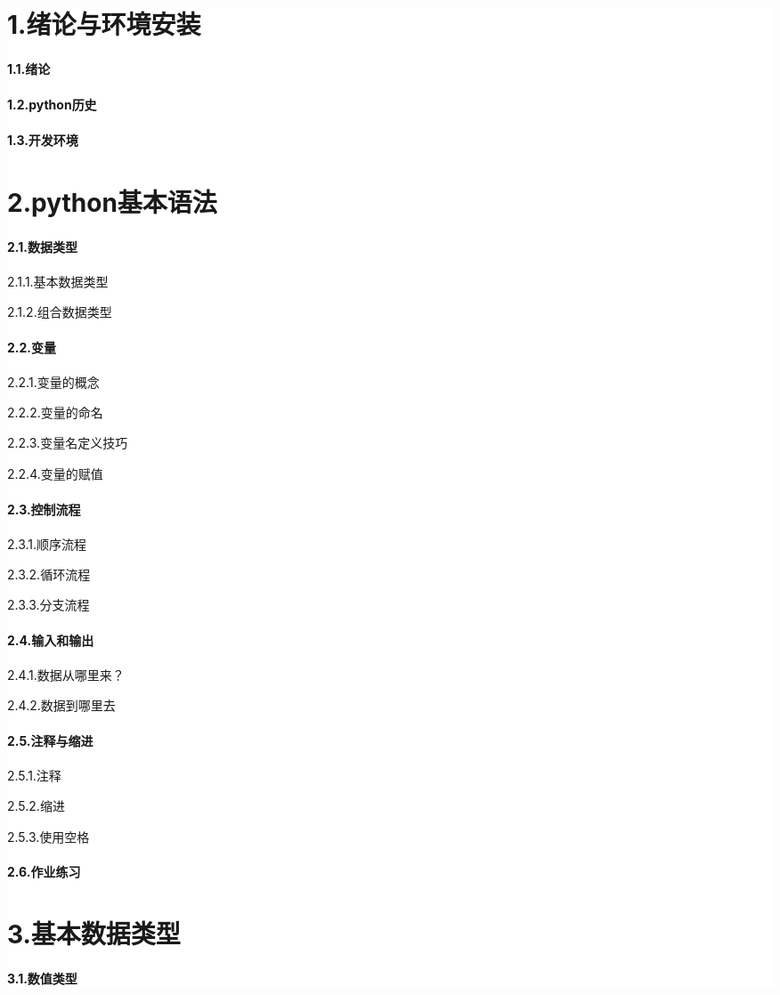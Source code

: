 # 1.绪论与环境安装

#### 1.1.绪论

#### 1.2.python历史

#### 1.3.开发环境

# 2.python基本语法

#### 2.1.数据类型

2.1.1.基本数据类型

2.1.2.组合数据类型

#### 2.2.变量

2.2.1.变量的概念

2.2.2.变量的命名

2.2.3.变量名定义技巧

2.2.4.变量的赋值

#### 2.3.控制流程

2.3.1.顺序流程

2.3.2.循环流程

2.3.3.分支流程

#### 2.4.输入和输出

2.4.1.数据从哪里来？

2.4.2.数据到哪里去

#### 2.5.注释与缩进

2.5.1.注释

2.5.2.缩进

2.5.3.使用空格

#### 2.6.作业练习

# 3.基本数据类型

#### 3.1.数值类型
